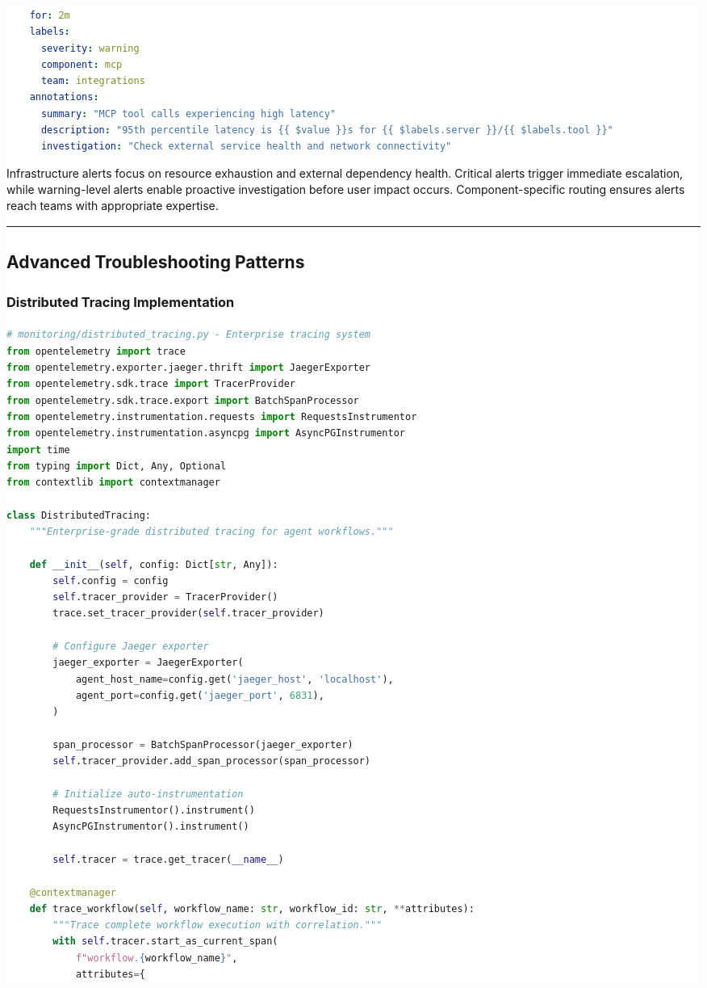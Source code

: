```yaml
    for: 2m
    labels:
      severity: warning
      component: mcp
      team: integrations
    annotations:
      summary: "MCP tool calls experiencing high latency"
      description: "95th percentile latency is {{ $value }}s for {{ $labels.server }}/{{ $labels.tool }}"
      investigation: "Check external service health and network connectivity"
```

Infrastructure alerts focus on resource exhaustion and external dependency health. Critical alerts trigger immediate escalation, while warning-level alerts enable proactive investigation before user impact occurs. Component-specific routing ensures alerts reach teams with appropriate expertise.

---

## Advanced Troubleshooting Patterns

### Distributed Tracing Implementation

```python
# monitoring/distributed_tracing.py - Enterprise tracing system
from opentelemetry import trace
from opentelemetry.exporter.jaeger.thrift import JaegerExporter
from opentelemetry.sdk.trace import TracerProvider
from opentelemetry.sdk.trace.export import BatchSpanProcessor
from opentelemetry.instrumentation.requests import RequestsInstrumentor
from opentelemetry.instrumentation.asyncpg import AsyncPGInstrumentor
import time
from typing import Dict, Any, Optional
from contextlib import contextmanager

class DistributedTracing:
    """Enterprise-grade distributed tracing for agent workflows."""
    
    def __init__(self, config: Dict[str, Any]):
        self.config = config
        self.tracer_provider = TracerProvider()
        trace.set_tracer_provider(self.tracer_provider)
        
        # Configure Jaeger exporter
        jaeger_exporter = JaegerExporter(
            agent_host_name=config.get('jaeger_host', 'localhost'),
            agent_port=config.get('jaeger_port', 6831),
        )
        
        span_processor = BatchSpanProcessor(jaeger_exporter)
        self.tracer_provider.add_span_processor(span_processor)
        
        # Initialize auto-instrumentation
        RequestsInstrumentor().instrument()
        AsyncPGInstrumentor().instrument()
        
        self.tracer = trace.get_tracer(__name__)
        
    @contextmanager
    def trace_workflow(self, workflow_name: str, workflow_id: str, **attributes):
        """Trace complete workflow execution with correlation."""
        with self.tracer.start_as_current_span(
            f"workflow.{workflow_name}",
            attributes={
```